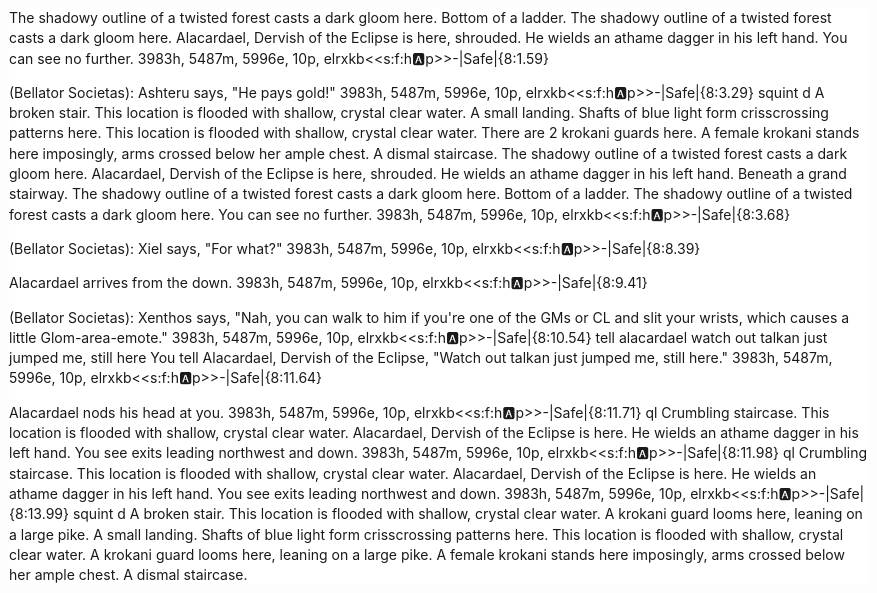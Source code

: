 The shadowy outline of a twisted forest casts a dark gloom here.
Bottom of a ladder.
The shadowy outline of a twisted forest casts a dark gloom here. Alacardael, 
Dervish of the Eclipse is here, shrouded. He wields an athame dagger in his left
hand.
You can see no further.
3983h, 5487m, 5996e, 10p, elrxkb<<s:f:h:a:p>>-|Safe|{8:1.59}

(Bellator Societas): Ashteru says, "He pays gold!"
3983h, 5487m, 5996e, 10p, elrxkb<<s:f:h:a:p>>-|Safe|{8:3.29}
squint d
A broken stair.
This location is flooded with shallow, crystal clear water.
A small landing.
Shafts of blue light form crisscrossing patterns here. This location is flooded 
with shallow, crystal clear water. There are 2 krokani guards here. A female 
krokani stands here imposingly, arms crossed below her ample chest.
A dismal staircase.
The shadowy outline of a twisted forest casts a dark gloom here. Alacardael, 
Dervish of the Eclipse is here, shrouded. He wields an athame dagger in his left
hand.
Beneath a grand stairway.
The shadowy outline of a twisted forest casts a dark gloom here.
Bottom of a ladder.
The shadowy outline of a twisted forest casts a dark gloom here.
You can see no further.
3983h, 5487m, 5996e, 10p, elrxkb<<s:f:h:a:p>>-|Safe|{8:3.68}

(Bellator Societas): Xiel says, "For what?"
3983h, 5487m, 5996e, 10p, elrxkb<<s:f:h:a:p>>-|Safe|{8:8.39}

Alacardael arrives from the down.
3983h, 5487m, 5996e, 10p, elrxkb<<s:f:h:a:p>>-|Safe|{8:9.41}

(Bellator Societas): Xenthos says, "Nah, you can walk to him if you're one of 
the GMs or CL and slit your wrists, which causes a little Glom-area-emote."
3983h, 5487m, 5996e, 10p, elrxkb<<s:f:h:a:p>>-|Safe|{8:10.54}
tell alacardael watch out talkan just jumped me, still here
You tell Alacardael, Dervish of the Eclipse, "Watch out talkan just jumped me, 
still here."
3983h, 5487m, 5996e, 10p, elrxkb<<s:f:h:a:p>>-|Safe|{8:11.64}

Alacardael nods his head at you.
3983h, 5487m, 5996e, 10p, elrxkb<<s:f:h:a:p>>-|Safe|{8:11.71}
ql
Crumbling staircase.
This location is flooded with shallow, crystal clear water. Alacardael, Dervish 
of the Eclipse is here. He wields an athame dagger in his left hand.
You see exits leading northwest and down.
3983h, 5487m, 5996e, 10p, elrxkb<<s:f:h:a:p>>-|Safe|{8:11.98}
ql
Crumbling staircase.
This location is flooded with shallow, crystal clear water. Alacardael, Dervish 
of the Eclipse is here. He wields an athame dagger in his left hand.
You see exits leading northwest and down.
3983h, 5487m, 5996e, 10p, elrxkb<<s:f:h:a:p>>-|Safe|{8:13.99}
squint d
A broken stair.
This location is flooded with shallow, crystal clear water. A krokani guard 
looms here, leaning on a large pike.
A small landing.
Shafts of blue light form crisscrossing patterns here. This location is flooded 
with shallow, crystal clear water. A krokani guard looms here, leaning on a 
large pike. A female krokani stands here imposingly, arms crossed below her 
ample chest.
A dismal staircase.